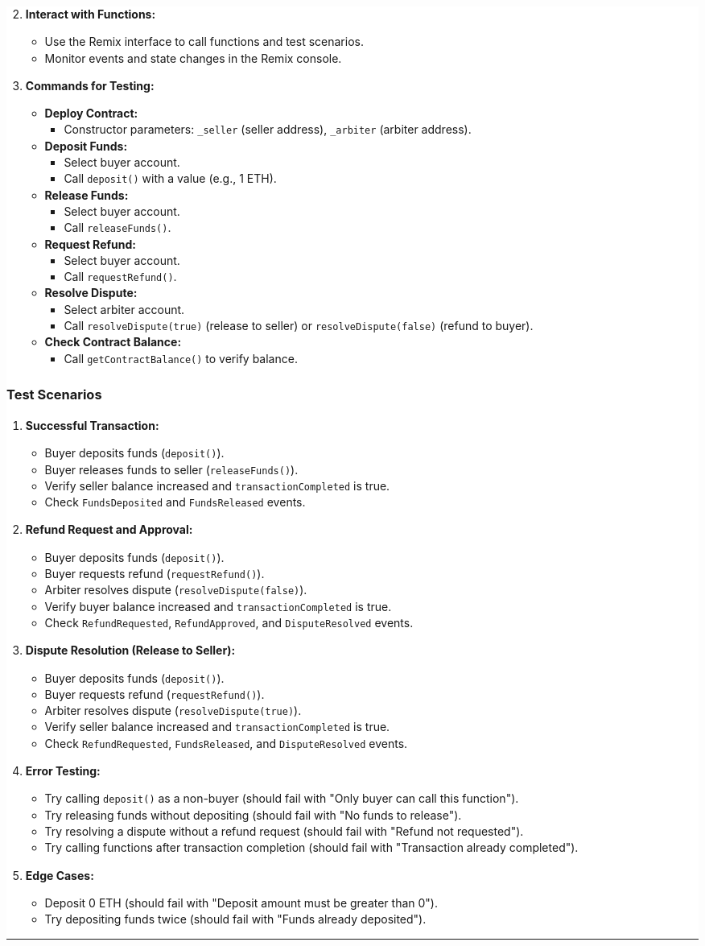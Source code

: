 2. **Interact with Functions:**
   - Use the Remix interface to call functions and test scenarios.
   - Monitor events and state changes in the Remix console.

3. **Commands for Testing:**
   - **Deploy Contract:**
     - Constructor parameters: `_seller` (seller address), `_arbiter` (arbiter address).
   - **Deposit Funds:**
     - Select buyer account.
     - Call `deposit()` with a value (e.g., 1 ETH).
   - **Release Funds:**
     - Select buyer account.
     - Call `releaseFunds()`.
   - **Request Refund:**
     - Select buyer account.
     - Call `requestRefund()`.
   - **Resolve Dispute:**
     - Select arbiter account.
     - Call `resolveDispute(true)` (release to seller) or `resolveDispute(false)` (refund to buyer).
   - **Check Contract Balance:**
     - Call `getContractBalance()` to verify balance.

### Test Scenarios

1. **Successful Transaction:**
   - Buyer deposits funds (`deposit()`).
   - Buyer releases funds to seller (`releaseFunds()`).
   - Verify seller balance increased and `transactionCompleted` is true.
   - Check `FundsDeposited` and `FundsReleased` events.

2. **Refund Request and Approval:**
   - Buyer deposits funds (`deposit()`).
   - Buyer requests refund (`requestRefund()`).
   - Arbiter resolves dispute (`resolveDispute(false)`).
   - Verify buyer balance increased and `transactionCompleted` is true.
   - Check `RefundRequested`, `RefundApproved`, and `DisputeResolved` events.

3. **Dispute Resolution (Release to Seller):**
   - Buyer deposits funds (`deposit()`).
   - Buyer requests refund (`requestRefund()`).
   - Arbiter resolves dispute (`resolveDispute(true)`).
   - Verify seller balance increased and `transactionCompleted` is true.
   - Check `RefundRequested`, `FundsReleased`, and `DisputeResolved` events.

4. **Error Testing:**
   - Try calling `deposit()` as a non-buyer (should fail with "Only buyer can call this function").
   - Try releasing funds without depositing (should fail with "No funds to release").
   - Try resolving a dispute without a refund request (should fail with "Refund not requested").
   - Try calling functions after transaction completion (should fail with "Transaction already completed").

5. **Edge Cases:**
   - Deposit 0 ETH (should fail with "Deposit amount must be greater than 0").
   - Try depositing funds twice (should fail with "Funds already deposited").

---